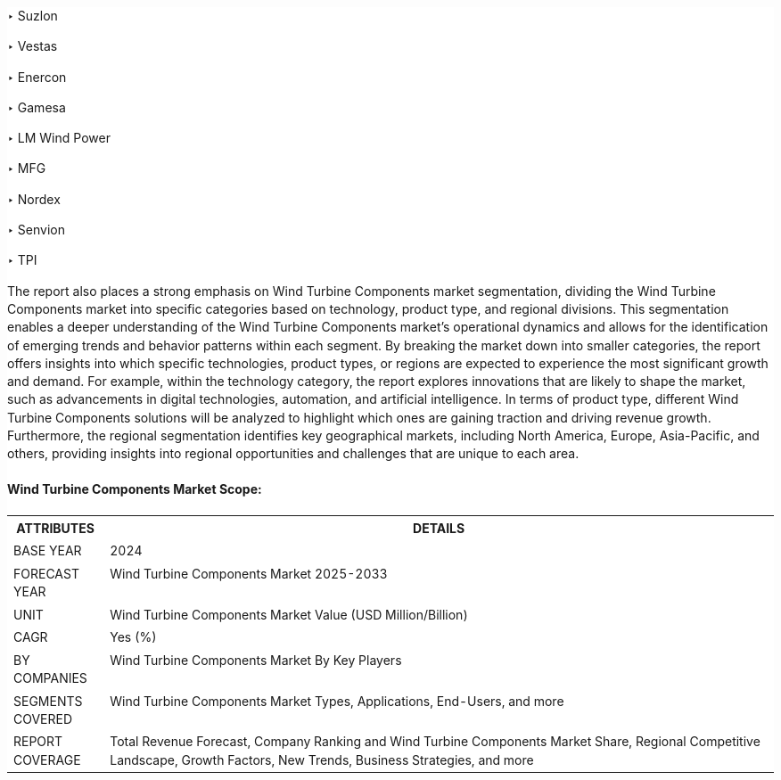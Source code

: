 ‣ Suzlon

‣ Vestas

‣ Enercon

‣ Gamesa

‣ LM Wind Power

‣ MFG

‣ Nordex

‣ Senvion

‣ TPI

The report also places a strong emphasis on Wind Turbine Components market segmentation, dividing the Wind Turbine Components market into specific categories based on technology, product type, and regional divisions. This segmentation enables a deeper understanding of the Wind Turbine Components market’s operational dynamics and allows for the identification of emerging trends and behavior patterns within each segment. By breaking the market down into smaller categories, the report offers insights into which specific technologies, product types, or regions are expected to experience the most significant growth and demand. For example, within the technology category, the report explores innovations that are likely to shape the market, such as advancements in digital technologies, automation, and artificial intelligence. In terms of product type, different Wind Turbine Components solutions will be analyzed to highlight which ones are gaining traction and driving revenue growth. Furthermore, the regional segmentation identifies key geographical markets, including North America, Europe, Asia-Pacific, and others, providing insights into regional opportunities and challenges that are unique to each area.

<h4>Wind Turbine Components Market Scope:</h4>
<table>
<tr>
<th>ATTRIBUTES</th>
<th>DETAILS</th>
</tr>
<tr>
<td>BASE YEAR</td>
<td>2024</td>
</tr>
<tr>
<td>FORECAST YEAR</td>
<td>Wind Turbine Components Market 2025-2033</td>
</tr>
<tr>
<td>UNIT</td>
<td>Wind Turbine Components Market Value (USD Million/Billion)</td>
<tr>
<td>CAGR</td>
<td>Yes (%)</td>
</tr>
</tr>
<tr>
<td>BY COMPANIES</td>
<td>Wind Turbine Components Market By Key Players</td>
</tr>
<tr>
<td>SEGMENTS COVERED</td>
<td>Wind Turbine Components Market Types, Applications, End-Users, and more</td>
</tr>
<tr>
<td>REPORT COVERAGE</td>
<td>Total Revenue Forecast, Company Ranking and Wind Turbine Components Market Share, Regional Competitive Landscape, Growth Factors, New Trends, Business Strategies, and more</td>
</tr>
<tr>